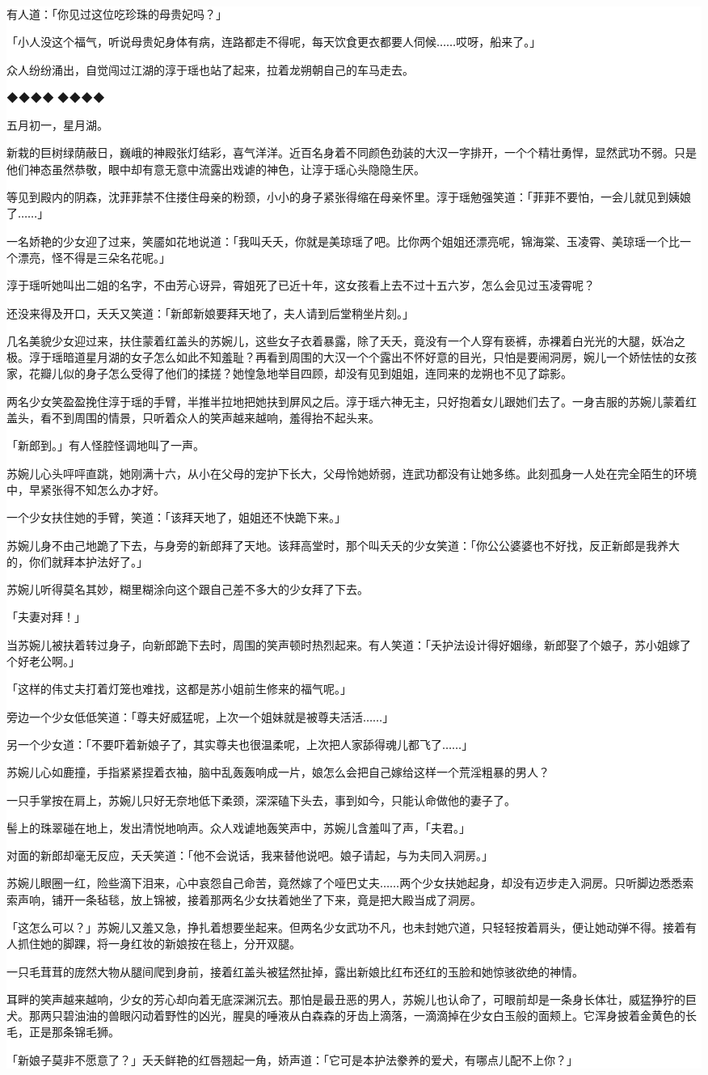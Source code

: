 有人道：「你见过这位吃珍珠的母贵妃吗？」

「小人没这个福气，听说母贵妃身体有病，连路都走不得呢，每天饮食更衣都要人伺候……哎呀，船来了。」

众人纷纷涌出，自觉闯过江湖的淳于瑶也站了起来，拉着龙朔朝自己的车马走去。

◆◆◆◆ ◆◆◆◆

五月初一，星月湖。

新栽的巨树绿荫蔽日，巍峨的神殿张灯结彩，喜气洋洋。近百名身着不同颜色劲装的大汉一字排开，一个个精壮勇悍，显然武功不弱。只是他们神态虽然恭敬，眼中却有意无意中流露出戏谑的神色，让淳于瑶心头隐隐生厌。

等见到殿内的阴森，沈菲菲禁不住搂住母亲的粉颈，小小的身子紧张得缩在母亲怀里。淳于瑶勉强笑道：「菲菲不要怕，一会儿就见到姨娘了……」

一名娇艳的少女迎了过来，笑靥如花地说道：「我叫夭夭，你就是美琼瑶了吧。比你两个姐姐还漂亮呢，锦海棠、玉凌霄、美琼瑶一个比一个漂亮，怪不得是三朵名花呢。」

淳于瑶听她叫出二姐的名字，不由芳心讶异，霄姐死了已近十年，这女孩看上去不过十五六岁，怎么会见过玉凌霄呢？

还没来得及开口，夭夭又笑道：「新郎新娘要拜天地了，夫人请到后堂稍坐片刻。」

几名美貌少女迎过来，扶住蒙着红盖头的苏婉儿，这些女子衣着暴露，除了夭夭，竟没有一个人穿有亵裤，赤裸着白光光的大腿，妖冶之极。淳于瑶暗道星月湖的女子怎么如此不知羞耻？再看到周围的大汉一个个露出不怀好意的目光，只怕是要闹洞房，婉儿一个娇怯怯的女孩家，花瓣儿似的身子怎么受得了他们的揉搓？她惶急地举目四顾，却没有见到姐姐，连同来的龙朔也不见了踪影。

两名少女笑盈盈挽住淳于瑶的手臂，半推半拉地把她扶到屏风之后。淳于瑶六神无主，只好抱着女儿跟她们去了。一身吉服的苏婉儿蒙着红盖头，看不到周围的情景，只听着众人的笑声越来越响，羞得抬不起头来。

「新郎到。」有人怪腔怪调地叫了一声。

苏婉儿心头呯呯直跳，她刚满十六，从小在父母的宠护下长大，父母怜她娇弱，连武功都没有让她多练。此刻孤身一人处在完全陌生的环境中，早紧张得不知怎么办才好。

一个少女扶住她的手臂，笑道：「该拜天地了，姐姐还不快跪下来。」

苏婉儿身不由己地跪了下去，与身旁的新郎拜了天地。该拜高堂时，那个叫夭夭的少女笑道：「你公公婆婆也不好找，反正新郎是我养大的，你们就拜本护法好了。」

苏婉儿听得莫名其妙，糊里糊涂向这个跟自己差不多大的少女拜了下去。

「夫妻对拜！」

当苏婉儿被扶着转过身子，向新郎跪下去时，周围的笑声顿时热烈起来。有人笑道：「夭护法设计得好姻缘，新郎娶了个娘子，苏小姐嫁了个好老公啊。」

「这样的伟丈夫打着灯笼也难找，这都是苏小姐前生修来的福气呢。」

旁边一个少女低低笑道：「尊夫好威猛呢，上次一个姐妹就是被尊夫活活……」

另一个少女道：「不要吓着新娘子了，其实尊夫也很温柔呢，上次把人家舔得魂儿都飞了……」

苏婉儿心如鹿撞，手指紧紧捏着衣袖，脑中乱轰轰响成一片，娘怎么会把自己嫁给这样一个荒淫粗暴的男人？

一只手掌按在肩上，苏婉儿只好无奈地低下柔颈，深深磕下头去，事到如今，只能认命做他的妻子了。

髻上的珠翠碰在地上，发出清悦地响声。众人戏谑地轰笑声中，苏婉儿含羞叫了声，「夫君。」

对面的新郎却毫无反应，夭夭笑道：「他不会说话，我来替他说吧。娘子请起，与为夫同入洞房。」

苏婉儿眼圈一红，险些滴下泪来，心中哀怨自己命苦，竟然嫁了个哑巴丈夫……两个少女扶她起身，却没有迈步走入洞房。只听脚边悉悉索索声响，铺开一条毡毯，放上锦被，接着那两名少女扶着她坐了下来，竟是把大殿当成了洞房。

「这怎么可以？」苏婉儿又羞又急，挣扎着想要坐起来。但两名少女武功不凡，也未封她穴道，只轻轻按着肩头，便让她动弹不得。接着有人抓住她的脚踝，将一身红妆的新娘按在毯上，分开双腿。

一只毛茸茸的庞然大物从腿间爬到身前，接着红盖头被猛然扯掉，露出新娘比红布还红的玉脸和她惊骇欲绝的神情。

耳畔的笑声越来越响，少女的芳心却向着无底深渊沉去。那怕是最丑恶的男人，苏婉儿也认命了，可眼前却是一条身长体壮，威猛狰狞的巨犬。那两只碧油油的兽眼闪动着野性的凶光，腥臭的唾液从白森森的牙齿上滴落，一滴滴掉在少女白玉般的面颊上。它浑身披着金黄色的长毛，正是那条锦毛狮。

「新娘子莫非不愿意了？」夭夭鲜艳的红唇翘起一角，娇声道：「它可是本护法豢养的爱犬，有哪点儿配不上你？」
